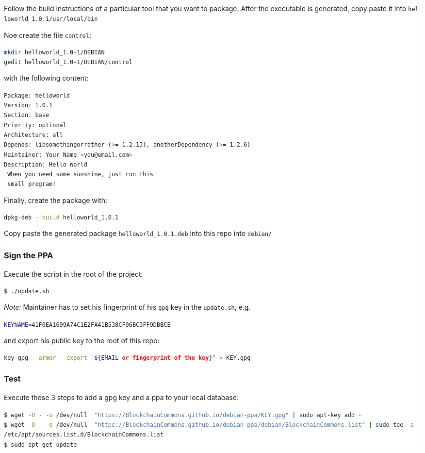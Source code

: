 Follow the build instructions of a particular tool that you want to package.
After the executable is generated, copy paste it into `helloworld_1.0.1/usr/local/bin`

Noe create the file `control`:

```bash
mkdir helloworld_1.0-1/DEBIAN
gedit helloworld_1.0-1/DEBIAN/control
```

with the following content:

```bash
Package: helloworld
Version: 1.0.1
Section: base
Priority: optional
Architecture: all
Depends: libsomethingorrather (>= 1.2.13), anotherDependency (>= 1.2.6)
Maintainer: Your Name <you@email.com>
Description: Hello World
 When you need some sunshine, just run this
 small program!
```

Finally, create the package with:

```bash
dpkg-deb --build helloworld_1.0.1
```

Copy paste the generated package `helloworld_1.0.1.deb` into this repo into `debian/`

### Sign the PPA

Execute the script in the root of the project:

```bash
$ ./update.sh
```

*Note:* Maintainer has to set his fingerprint of his `gpg` key in the `update.sh`, e.g.

```bash
KEYNAME=41F0EA1699A74C1E2FA41B538CF96BC3FF9DBBCE
```

and export his public key to the root of this repo:

```bash
key gpg --armor --export "${EMAIL or fingerprint of the key}" > KEY.gpg
```

### Test

Execute these 3 steps to add a gpg key and a ppa to your local database:

```bash
$ wget -O - -o /dev/null  "https://BlockchainCommons.github.io/debian-ppa/KEY.gpg" | sudo apt-key add -
$ wget -O - -o /dev/null  "https://BlockchainCommons.github.io/debian-ppa/debian/BlockchainCommons.list" | sudo tee -a  /etc/apt/sources.list.d/BlockchainCommons.list
$ sudo apt-get update
```

